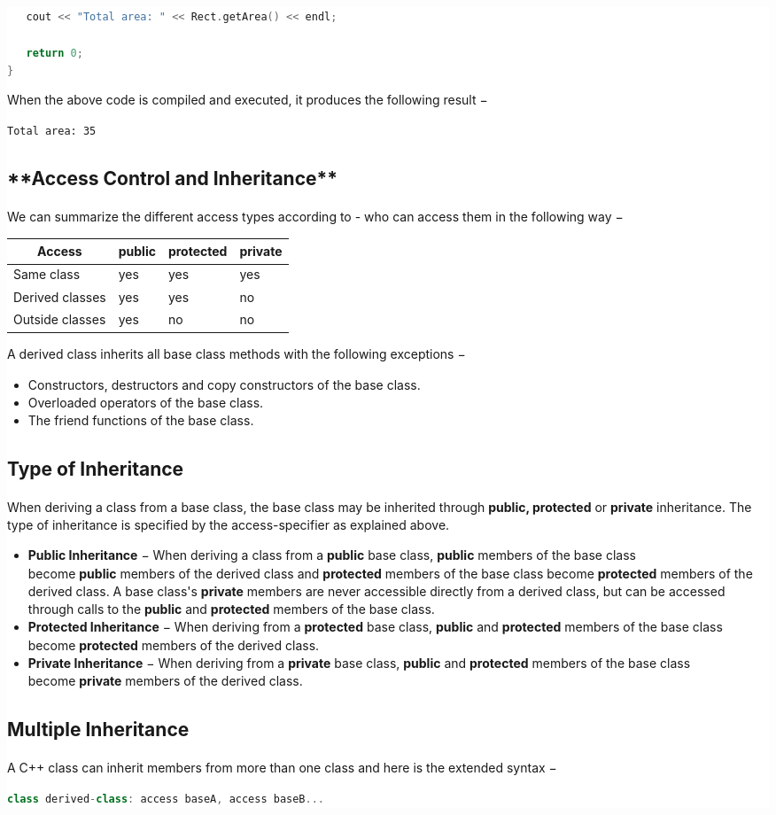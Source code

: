```cpp
   cout << "Total area: " << Rect.getArea() << endl;

   return 0;
}
```

When the above code is compiled and executed, it produces the following result −

```
Total area: 35
```

## \***\*Access Control and Inheritance\*\***

We can summarize the different access types according to - who can access them in the following way −

| Access          | public | protected | private |
| --------------- | ------ | --------- | ------- |
| Same class      | yes    | yes       | yes     |
| Derived classes | yes    | yes       | no      |
| Outside classes | yes    | no        | no      |

A derived class inherits all base class methods with the following exceptions −

- Constructors, destructors and copy constructors of the base class.
- Overloaded operators of the base class.
- The friend functions of the base class.

## **Type of Inheritance**

When deriving a class from a base class, the base class may be inherited through **public, protected** or **private** inheritance. The type of inheritance is specified by the access-specifier as explained above.

- **Public Inheritance** − When deriving a class from a **public** base class, **public** members of the base class become **public** members of the derived class and **protected** members of the base class become **protected** members of the derived class. A base class's **private** members are never accessible directly from a derived class, but can be accessed through calls to the **public** and **protected** members of the base class.
- **Protected Inheritance** − When deriving from a **protected** base class, **public** and **protected** members of the base class become **protected** members of the derived class.
- **Private Inheritance** − When deriving from a **private** base class, **public** and **protected** members of the base class become **private** members of the derived class.

## **Multiple Inheritance**

A C++ class can inherit members from more than one class and here is the extended syntax −

```cpp
class derived-class: access baseA, access baseB...
```
